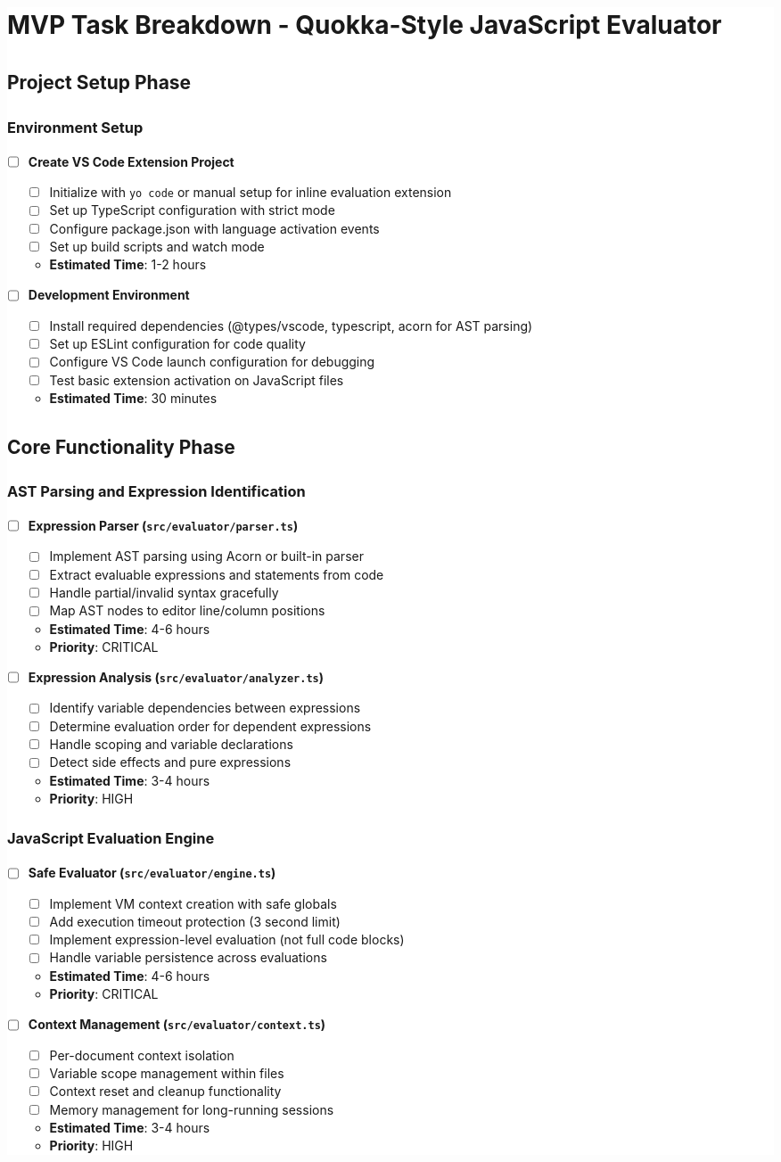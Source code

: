 # MVP Task Breakdown - Quokka-Style JavaScript Evaluator

## Project Setup Phase

### Environment Setup
- [ ] **Create VS Code Extension Project**
  - [ ] Initialize with `yo code` or manual setup for inline evaluation extension
  - [ ] Set up TypeScript configuration with strict mode
  - [ ] Configure package.json with language activation events
  - [ ] Set up build scripts and watch mode
  - **Estimated Time**: 1-2 hours

- [ ] **Development Environment**
  - [ ] Install required dependencies (@types/vscode, typescript, acorn for AST parsing)
  - [ ] Set up ESLint configuration for code quality
  - [ ] Configure VS Code launch configuration for debugging
  - [ ] Test basic extension activation on JavaScript files
  - **Estimated Time**: 30 minutes

## Core Functionality Phase

### AST Parsing and Expression Identification
- [ ] **Expression Parser (`src/evaluator/parser.ts`)**
  - [ ] Implement AST parsing using Acorn or built-in parser
  - [ ] Extract evaluable expressions and statements from code
  - [ ] Handle partial/invalid syntax gracefully
  - [ ] Map AST nodes to editor line/column positions
  - **Estimated Time**: 4-6 hours
  - **Priority**: CRITICAL

- [ ] **Expression Analysis (`src/evaluator/analyzer.ts`)**
  - [ ] Identify variable dependencies between expressions
  - [ ] Determine evaluation order for dependent expressions
  - [ ] Handle scoping and variable declarations
  - [ ] Detect side effects and pure expressions
  - **Estimated Time**: 3-4 hours
  - **Priority**: HIGH

### JavaScript Evaluation Engine
- [ ] **Safe Evaluator (`src/evaluator/engine.ts`)**
  - [ ] Implement VM context creation with safe globals
  - [ ] Add execution timeout protection (3 second limit)
  - [ ] Implement expression-level evaluation (not full code blocks)
  - [ ] Handle variable persistence across evaluations
  - **Estimated Time**: 4-6 hours
  - **Priority**: CRITICAL

- [ ] **Context Management (`src/evaluator/context.ts`)**
  - [ ] Per-document context isolation
  - [ ] Variable scope management within files
  - [ ] Context reset and cleanup functionality
  - [ ] Memory management for long-running sessions
  - **Estimated Time**: 3-4 hours
  - **Priority**: HIGH
